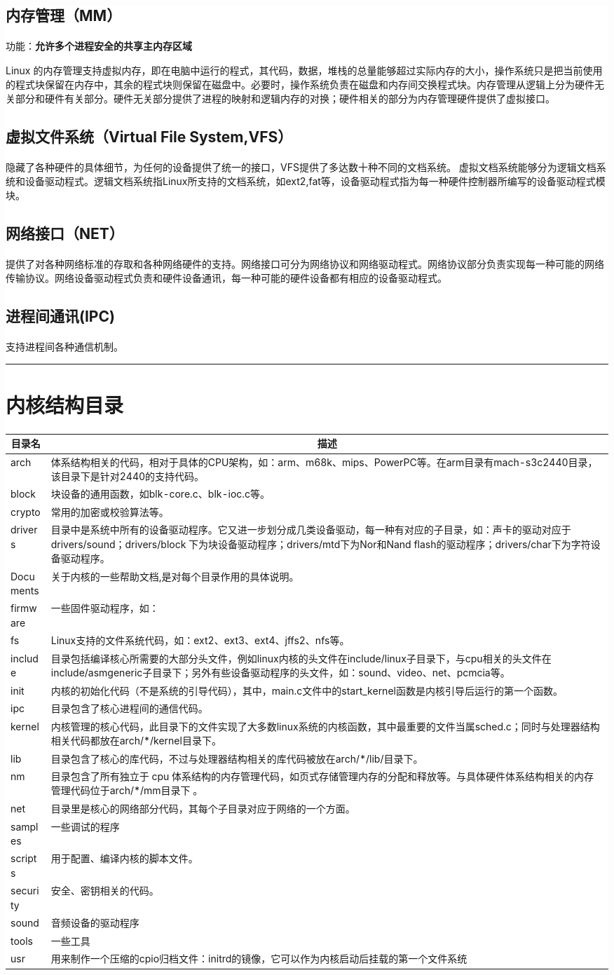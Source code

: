 ## 内存管理（MM）

功能：**允许多个进程安全的共享主内存区域**

Linux 的内存管理支持虚拟内存，即在电脑中运行的程式，其代码，数据，堆栈的总量能够超过实际内存的大小，操作系统只是把当前使用的程式块保留在内存中，其余的程式块则保留在磁盘中。必要时，操作系统负责在磁盘和内存间交换程式块。内存管理从逻辑上分为硬件无关部分和硬件有关部分。硬件无关部分提供了进程的映射和逻辑内存的对换；硬件相关的部分为内存管理硬件提供了虚拟接口。


## 虚拟文件系统（Virtual File System,VFS）

隐藏了各种硬件的具体细节，为任何的设备提供了统一的接口，VFS提供了多达数十种不同的文档系统。
虚拟文档系统能够分为逻辑文档系统和设备驱动程式。逻辑文档系统指Linux所支持的文档系统，如ext2,fat等，设备驱动程式指为每一种硬件控制器所编写的设备驱动程式模块。

## 网络接口（NET）

提供了对各种网络标准的存取和各种网络硬件的支持。网络接口可分为网络协议和网络驱动程式。网络协议部分负责实现每一种可能的网络传输协议。网络设备驱动程式负责和硬件设备通讯，每一种可能的硬件设备都有相应的设备驱动程式。

## 进程间通讯(IPC)

支持进程间各种通信机制。

---

# 内核结构目录

| 目录名 | 描述 |
| --- | --- |
|  arch | 体系结构相关的代码，相对于具体的CPU架构，如：arm、m68k、mips、PowerPC等。在arm目录有mach-s3c2440目录，该目录下是针对2440的支持代码。 |
| block | 块设备的通用函数，如blk-core.c、blk-ioc.c等。 |
| crypto | 常用的加密或校验算法等。 |
| drivers | 目录中是系统中所有的设备驱动程序。它又进一步划分成几类设备驱动，每一种有对应的子目录，如：声卡的驱动对应于drivers/sound；drivers/block 下为块设备驱动程序；drivers/mtd下为Nor和Nand flash的驱动程序；drivers/char下为字符设备驱动程序。 |
| Documents | 关于内核的一些帮助文档,是对每个目录作用的具体说明。 |
| firmware | 一些固件驱动程序，如： |
| fs | Linux支持的文件系统代码，如：ext2、ext3、ext4、jffs2、nfs等。 |
| include | 目录包括编译核心所需要的大部分头文件，例如linux内核的头文件在include/linux子目录下，与cpu相关的头文件在include/asmgeneric子目录下；另外有些设备驱动程序的头文件，如：sound、video、net、pcmcia等。 |
| init | 内核的初始化代码（不是系统的引导代码），其中，main.c文件中的start\_kernel函数是内核引导后运行的第一个函数。 |
| ipc | 目录包含了核心进程间的通信代码。 |
| kernel | 内核管理的核心代码，此目录下的文件实现了大多数linux系统的内核函数，其中最重要的文件当属sched.c；同时与处理器结构相关代码都放在arch/\*/kernel目录下。 |
| lib | 目录包含了核心的库代码，不过与处理器结构相关的库代码被放在arch/\*/lib/目录下。 |
| nm | 目录包含了所有独立于 cpu 体系结构的内存管理代码，如页式存储管理内存的分配和释放等。与具体硬件体系结构相关的内存管理代码位于arch/\*/mm目录下 。 |
| net | 目录里是核心的网络部分代码，其每个子目录对应于网络的一个方面。 |
| samples | 一些调试的程序 |
| scripts | 用于配置、编译内核的脚本文件。 |
| security | 安全、密钥相关的代码。 |
| sound | 音频设备的驱动程序 |
| tools | 一些工具 |
| usr | 用来制作一个压缩的cpio归档文件：initrd的镜像，它可以作为内核启动后挂载的第一个文件系统 |